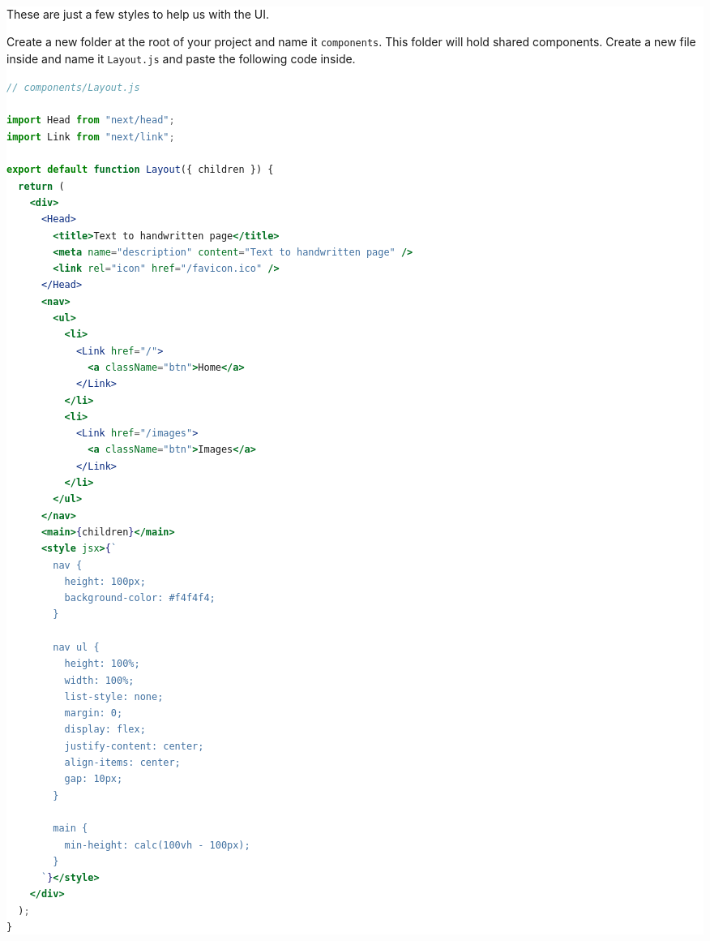 These are just a few styles to help us with the UI.

Create a new folder at the root of your project and name it `components`. This folder will hold shared components. Create a new file inside and name it `Layout.js` and paste the following code inside.

```jsx
// components/Layout.js

import Head from "next/head";
import Link from "next/link";

export default function Layout({ children }) {
  return (
    <div>
      <Head>
        <title>Text to handwritten page</title>
        <meta name="description" content="Text to handwritten page" />
        <link rel="icon" href="/favicon.ico" />
      </Head>
      <nav>
        <ul>
          <li>
            <Link href="/">
              <a className="btn">Home</a>
            </Link>
          </li>
          <li>
            <Link href="/images">
              <a className="btn">Images</a>
            </Link>
          </li>
        </ul>
      </nav>
      <main>{children}</main>
      <style jsx>{`
        nav {
          height: 100px;
          background-color: #f4f4f4;
        }

        nav ul {
          height: 100%;
          width: 100%;
          list-style: none;
          margin: 0;
          display: flex;
          justify-content: center;
          align-items: center;
          gap: 10px;
        }

        main {
          min-height: calc(100vh - 100px);
        }
      `}</style>
    </div>
  );
}

```
